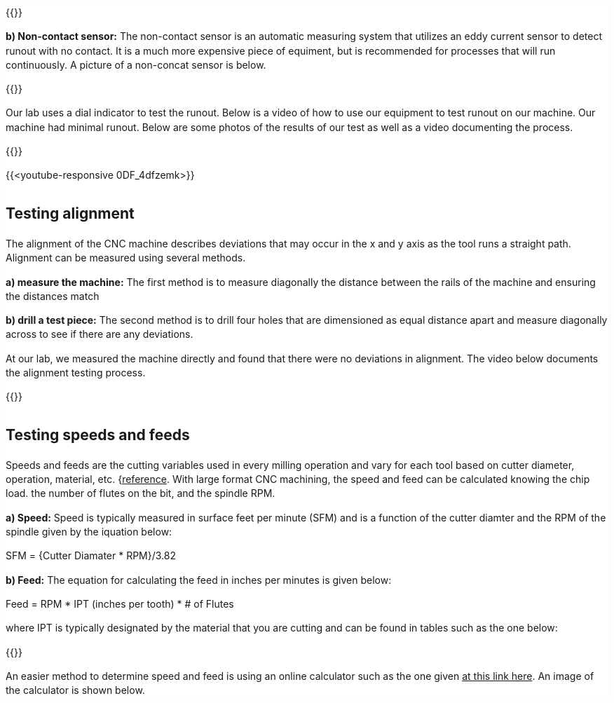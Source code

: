 {{<image-responsive dialindicator.jpg>}}

**b) Non-contact sensor:** The non-contact sensor is an automatic measuring system that utilizes an eddy current sensor to detect runout with no contact. It is a much more expensive piece of equiment, but is recommended for processes that will run continuously. A picture of a non-concat sensor is below.

{{<image-responsive noncontact.jpg>}}

Our lab uses a dial indicator to test the runout. Below is a video of how to use our equipment to test runout on our machine. Our machine had minimal runout. Below are some photos of the results of our test as well as a video documenting the process.

{{<image-responsive runoutresult.jpg>}}

{{<youtube-responsive 0DF_4dfzemk>}}

## Testing alignment

The alignment of the CNC machine describes deviations that may occur in the x and y axis as the tool runs a straight path. Alignment can be measured using several methods. 

**a) measure the machine:** The first method is to measure diagonally the distance between the rails of the machine and ensuring the distances match

**b) drill a test piece:** The second method is to drill four holes that are dimensioned as equal distance apart and measure diagonally across to see if there are any deviations.

At our lab, we measured the machine directly and found that there were no deviations in alignment. The video below documents the alignment testing process.

{{<youtube-responsive EVdV0RO4hL4>}}

## Testing speeds and feeds

Speeds and feeds are the cutting variables used in every milling operation and vary for each tool based on cutter diameter, operation, material, etc. {[reference](https://www.harveyperformance.com/in-the-loupe/speeds-and-feeds-101/). With large format CNC machining, the speed and feed can be calculated knowing the chip load. the number of flutes on the bit, and the spindle RPM. 

**a) Speed:** Speed is typically measured in surface feet per minute (SFM) and is a function of the cutter diamter and the RPM of the spindle given by the iquation below:

SFM = {Cutter Diamater * RPM}/3.82

**b) Feed:** The equation for calculating the feed in inches per minutes is given below:

Feed = RPM * IPT (inches per tooth) * # of Flutes

where IPT is typically designated by the material that you are cutting and can be found in tables such as the one below:

{{<image-responsive chiploadtable.jpg>}}

An easier method to determine speed and feed is using an online calculator such as the one given [at this link here](https://www.cutter-shop.com/information/speed-and-feeds-calculator.html). An image of the calculator is shown below.
